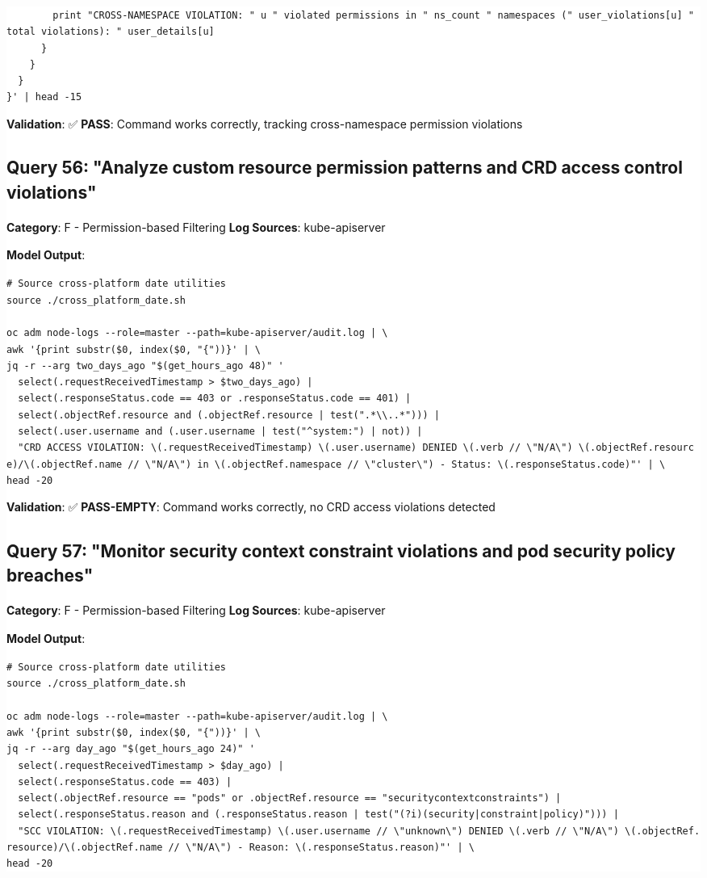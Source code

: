```shell
        print "CROSS-NAMESPACE VIOLATION: " u " violated permissions in " ns_count " namespaces (" user_violations[u] " total violations): " user_details[u]
      }
    }
  }
}' | head -15
```

**Validation**: ✅ **PASS**: Command works correctly, tracking cross-namespace permission violations

## Query 56: "Analyze custom resource permission patterns and CRD access control violations"

**Category**: F - Permission-based Filtering
**Log Sources**: kube-apiserver

**Model Output**:
```shell
# Source cross-platform date utilities
source ./cross_platform_date.sh

oc adm node-logs --role=master --path=kube-apiserver/audit.log | \
awk '{print substr($0, index($0, "{"))}' | \
jq -r --arg two_days_ago "$(get_hours_ago 48)" '
  select(.requestReceivedTimestamp > $two_days_ago) |
  select(.responseStatus.code == 403 or .responseStatus.code == 401) |
  select(.objectRef.resource and (.objectRef.resource | test(".*\\..*"))) |
  select(.user.username and (.user.username | test("^system:") | not)) |
  "CRD ACCESS VIOLATION: \(.requestReceivedTimestamp) \(.user.username) DENIED \(.verb // \"N/A\") \(.objectRef.resource)/\(.objectRef.name // \"N/A\") in \(.objectRef.namespace // \"cluster\") - Status: \(.responseStatus.code)"' | \
head -20
```

**Validation**: ✅ **PASS-EMPTY**: Command works correctly, no CRD access violations detected

## Query 57: "Monitor security context constraint violations and pod security policy breaches"

**Category**: F - Permission-based Filtering
**Log Sources**: kube-apiserver

**Model Output**:
```shell
# Source cross-platform date utilities
source ./cross_platform_date.sh

oc adm node-logs --role=master --path=kube-apiserver/audit.log | \
awk '{print substr($0, index($0, "{"))}' | \
jq -r --arg day_ago "$(get_hours_ago 24)" '
  select(.requestReceivedTimestamp > $day_ago) |
  select(.responseStatus.code == 403) |
  select(.objectRef.resource == "pods" or .objectRef.resource == "securitycontextconstraints") |
  select(.responseStatus.reason and (.responseStatus.reason | test("(?i)(security|constraint|policy)"))) |
  "SCC VIOLATION: \(.requestReceivedTimestamp) \(.user.username // \"unknown\") DENIED \(.verb // \"N/A\") \(.objectRef.resource)/\(.objectRef.name // \"N/A\") - Reason: \(.responseStatus.reason)"' | \
head -20
```
